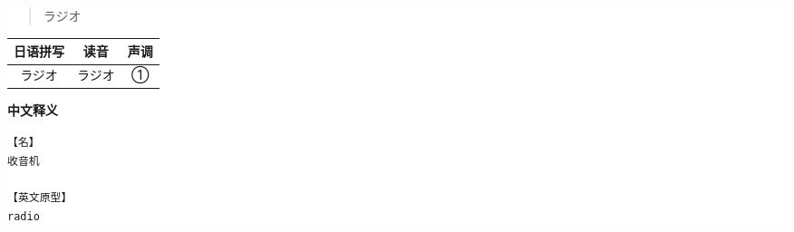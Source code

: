 >ラジオ

| 日语拼写 |  读音  | 声调 |
| :------: | :----: | :--: |
|  ラジオ  | ラジオ |  ①   |

**中文释义**

```sh
【名】
收音机

【英文原型】
radio
```

